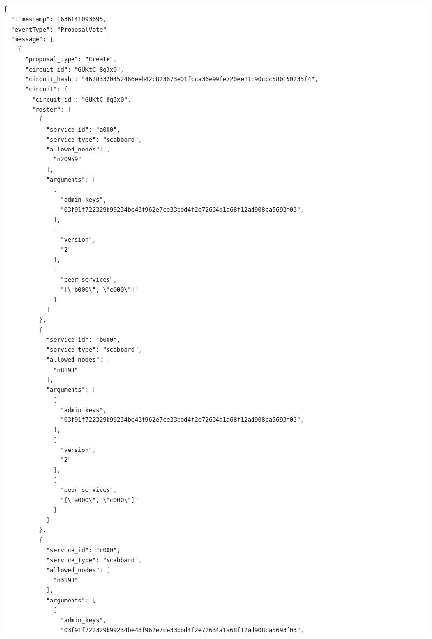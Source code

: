 ```
{
  "timestamp": 1636141093695,
  "eventType": "ProposalVote",
  "message": [
    {
      "proposal_type": "Create",
      "circuit_id": "GUKtC-8q3x0",
      "circuit_hash": "46283320452466eeb42c823673e01fcca36e99fe720ee11c90ccc580150235f4",
      "circuit": {
        "circuit_id": "GUKtC-8q3x0",
        "roster": [
          {
            "service_id": "a000",
            "service_type": "scabbard",
            "allowed_nodes": [
              "n20959"
            ],
            "arguments": [
              [
                "admin_keys",
                "03f91f722329b99234be43f962e7ce33bbd4f2e72634a1a68f12ad908ca5693f03",
              ],
              [
                "version",
                "2"
              ],
              [
                "peer_services",
                "[\"b000\", \"c000\"]"
              ]
            ]
          },
          {
            "service_id": "b000",
            "service_type": "scabbard",
            "allowed_nodes": [
              "n8198"
            ],
            "arguments": [
              [
                "admin_keys",
                "03f91f722329b99234be43f962e7ce33bbd4f2e72634a1a68f12ad908ca5693f03",
              ],
              [
                "version",
                "2"
              ],
              [
                "peer_services",
                "[\"a000\", \"c000\"]"
              ]
            ]
          },
          {
            "service_id": "c000",
            "service_type": "scabbard",
            "allowed_nodes": [
              "n3198"
            ],
            "arguments": [
              [
                "admin_keys",
                "03f91f722329b99234be43f962e7ce33bbd4f2e72634a1a68f12ad908ca5693f03",
```